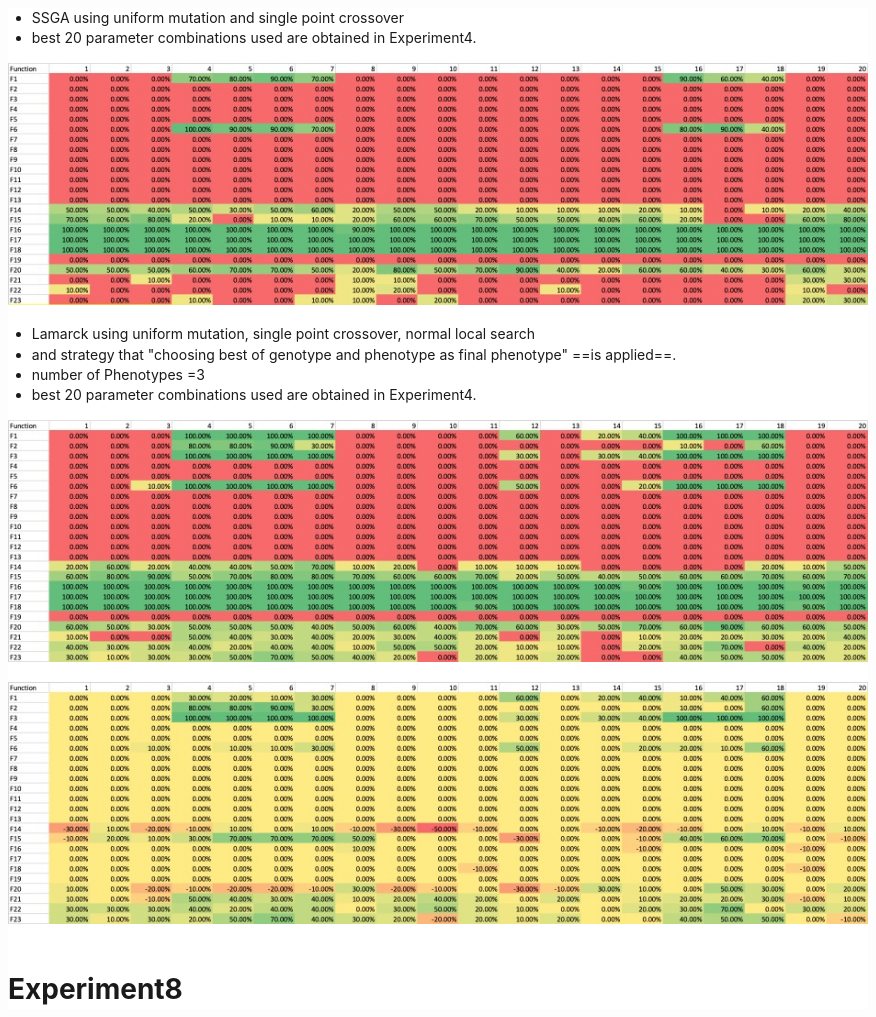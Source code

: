 - SSGA using uniform mutation and single point crossover
- best 20 parameter combinations used are obtained in Experiment4.

![image-20221110205909333](image-20221110205909333.png)

- Lamarck using uniform mutation,  single point crossover,  normal local search
- and strategy that "choosing best of genotype and phenotype as final phenotype" ==is applied==.
- number of Phenotypes =3
- best 20 parameter combinations used are obtained in Experiment4.

![image-20221110205923386](image-20221110205923386.png)

![image-20221110205934551](image-20221110205934551.png)

# Experiment8
